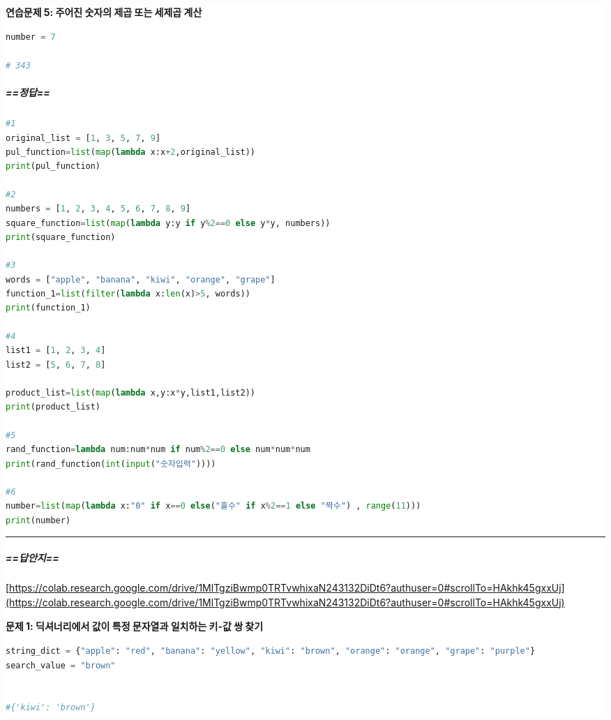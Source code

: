 **연습문제 5: 주어진 숫자의 제곱 또는 세제곱 계산**

```python
number = 7

# 343
```

##### ==정답==

```python
#1
original_list = [1, 3, 5, 7, 9]
pul_function=list(map(lambda x:x+2,original_list))
print(pul_function)

#2
numbers = [1, 2, 3, 4, 5, 6, 7, 8, 9]
square_function=list(map(lambda y:y if y%2==0 else y*y, numbers))
print(square_function)

#3
words = ["apple", "banana", "kiwi", "orange", "grape"]
function_1=list(filter(lambda x:len(x)>5, words))
print(function_1)

#4
list1 = [1, 2, 3, 4]
list2 = [5, 6, 7, 8]

product_list=list(map(lambda x,y:x*y,list1,list2))
print(product_list)

#5
rand_function=lambda num:num*num if num%2==0 else num*num*num
print(rand_function(int(input("숫자입력"))))

#6
number=list(map(lambda x:"0" if x==0 else("홀수" if x%2==1 else "짝수") , range(11)))
print(number)
```

---

##### ==답안지== 
[https://colab.research.google.com/drive/1MlTgziBwmp0TRTvwhixaN243132DiDt6?authuser=0#scrollTo=HAkhk45gxxUj](https://colab.research.google.com/drive/1MlTgziBwmp0TRTvwhixaN243132DiDt6?authuser=0#scrollTo=HAkhk45gxxUj)

**문제 1: 딕셔너리에서 값이 특정 문자열과 일치하는 키-값 쌍 찾기**

```python
string_dict = {"apple": "red", "banana": "yellow", "kiwi": "brown", "orange": "orange", "grape": "purple"}
search_value = "brown"
 

#{'kiwi': 'brown'}
```
